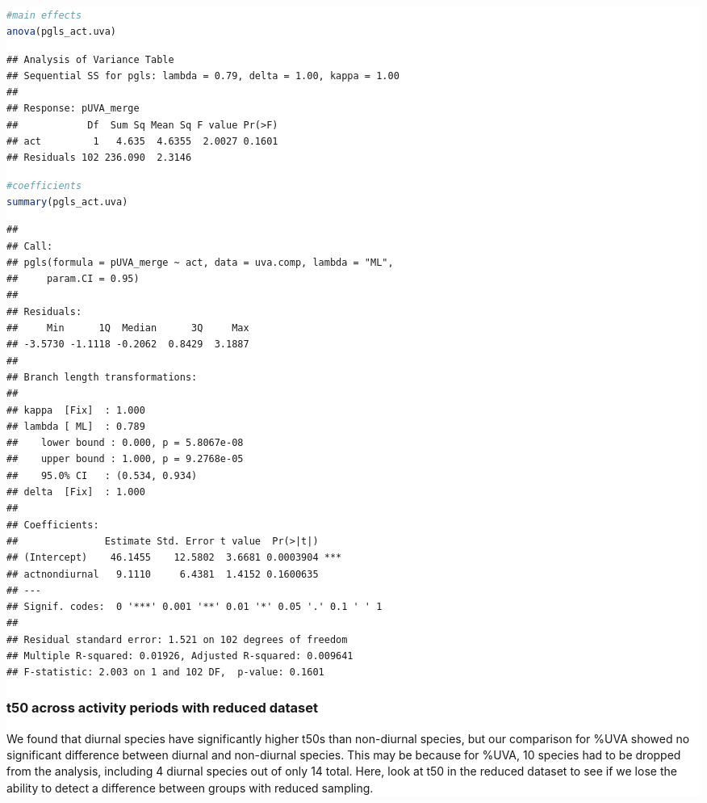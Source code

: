 ```r
#main effects
anova(pgls_act.uva)
```

```{style="max-height: 350px;"}
## Analysis of Variance Table
## Sequential SS for pgls: lambda = 0.79, delta = 1.00, kappa = 1.00
## 
## Response: pUVA_merge
##            Df  Sum Sq Mean Sq F value Pr(>F)
## act         1   4.635  4.6355  2.0027 0.1601
## Residuals 102 236.090  2.3146
```

```r
#coefficients
summary(pgls_act.uva)
```

```{style="max-height: 350px;"}
## 
## Call:
## pgls(formula = pUVA_merge ~ act, data = uva.comp, lambda = "ML", 
##     param.CI = 0.95)
## 
## Residuals:
##     Min      1Q  Median      3Q     Max 
## -3.5730 -1.1118 -0.2062  0.8429  3.1887 
## 
## Branch length transformations:
## 
## kappa  [Fix]  : 1.000
## lambda [ ML]  : 0.789
##    lower bound : 0.000, p = 5.8067e-08
##    upper bound : 1.000, p = 9.2768e-05
##    95.0% CI   : (0.534, 0.934)
## delta  [Fix]  : 1.000
## 
## Coefficients:
##               Estimate Std. Error t value  Pr(>|t|)    
## (Intercept)    46.1455    12.5802  3.6681 0.0003904 ***
## actnondiurnal   9.1110     6.4381  1.4152 0.1600635    
## ---
## Signif. codes:  0 '***' 0.001 '**' 0.01 '*' 0.05 '.' 0.1 ' ' 1
## 
## Residual standard error: 1.521 on 102 degrees of freedom
## Multiple R-squared: 0.01926,	Adjusted R-squared: 0.009641 
## F-statistic: 2.003 on 1 and 102 DF,  p-value: 0.1601
```

### t50 across activity periods with reduced dataset

We found that diurnal species have significantly higher t50s than non-diurnal species, but our comparison for %UVA showed no significant difference between diurnal and non-diurnal species. This may be because for %UVA, 10 species had to be dropped from the analysis, including 4 diurnal species out of only 14 total. Here, look at t50 in the reduced dataset to see if we lose the ability to detect a difference between groups with reduced sampling. 
